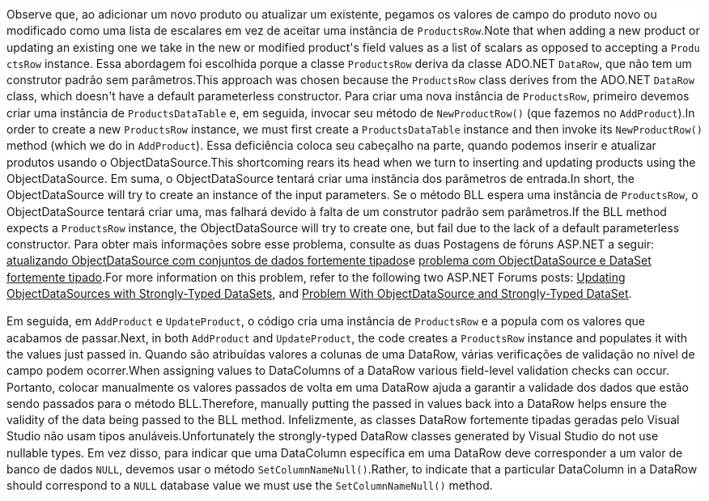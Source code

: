 <span data-ttu-id="4fb95-150">Observe que, ao adicionar um novo produto ou atualizar um existente, pegamos os valores de campo do produto novo ou modificado como uma lista de escalares em vez de aceitar uma instância de `ProductsRow`.</span><span class="sxs-lookup"><span data-stu-id="4fb95-150">Note that when adding a new product or updating an existing one we take in the new or modified product's field values as a list of scalars as opposed to accepting a `ProductsRow` instance.</span></span> <span data-ttu-id="4fb95-151">Essa abordagem foi escolhida porque a classe `ProductsRow` deriva da classe ADO.NET `DataRow`, que não tem um construtor padrão sem parâmetros.</span><span class="sxs-lookup"><span data-stu-id="4fb95-151">This approach was chosen because the `ProductsRow` class derives from the ADO.NET `DataRow` class, which doesn't have a default parameterless constructor.</span></span> <span data-ttu-id="4fb95-152">Para criar uma nova instância de `ProductsRow`, primeiro devemos criar uma instância de `ProductsDataTable` e, em seguida, invocar seu método de `NewProductRow()` (que fazemos no `AddProduct`).</span><span class="sxs-lookup"><span data-stu-id="4fb95-152">In order to create a new `ProductsRow` instance, we must first create a `ProductsDataTable` instance and then invoke its `NewProductRow()` method (which we do in `AddProduct`).</span></span> <span data-ttu-id="4fb95-153">Essa deficiência coloca seu cabeçalho na parte, quando podemos inserir e atualizar produtos usando o ObjectDataSource.</span><span class="sxs-lookup"><span data-stu-id="4fb95-153">This shortcoming rears its head when we turn to inserting and updating products using the ObjectDataSource.</span></span> <span data-ttu-id="4fb95-154">Em suma, o ObjectDataSource tentará criar uma instância dos parâmetros de entrada.</span><span class="sxs-lookup"><span data-stu-id="4fb95-154">In short, the ObjectDataSource will try to create an instance of the input parameters.</span></span> <span data-ttu-id="4fb95-155">Se o método BLL espera uma instância de `ProductsRow`, o ObjectDataSource tentará criar uma, mas falhará devido à falta de um construtor padrão sem parâmetros.</span><span class="sxs-lookup"><span data-stu-id="4fb95-155">If the BLL method expects a `ProductsRow` instance, the ObjectDataSource will try to create one, but fail due to the lack of a default parameterless constructor.</span></span> <span data-ttu-id="4fb95-156">Para obter mais informações sobre esse problema, consulte as duas Postagens de fóruns ASP.NET a seguir: [atualizando ObjectDataSource com conjuntos de dados fortemente tipados](https://forums.asp.net/1098630/ShowPost.aspx)e [problema com ObjectDataSource e DataSet fortemente tipado](https://forums.asp.net/1048212/ShowPost.aspx).</span><span class="sxs-lookup"><span data-stu-id="4fb95-156">For more information on this problem, refer to the following two ASP.NET Forums posts: [Updating ObjectDataSources with Strongly-Typed DataSets](https://forums.asp.net/1098630/ShowPost.aspx), and [Problem With ObjectDataSource and Strongly-Typed DataSet](https://forums.asp.net/1048212/ShowPost.aspx).</span></span>

<span data-ttu-id="4fb95-157">Em seguida, em `AddProduct` e `UpdateProduct`, o código cria uma instância de `ProductsRow` e a popula com os valores que acabamos de passar.</span><span class="sxs-lookup"><span data-stu-id="4fb95-157">Next, in both `AddProduct` and `UpdateProduct`, the code creates a `ProductsRow` instance and populates it with the values just passed in.</span></span> <span data-ttu-id="4fb95-158">Quando são atribuídas valores a colunas de uma DataRow, várias verificações de validação no nível de campo podem ocorrer.</span><span class="sxs-lookup"><span data-stu-id="4fb95-158">When assigning values to DataColumns of a DataRow various field-level validation checks can occur.</span></span> <span data-ttu-id="4fb95-159">Portanto, colocar manualmente os valores passados de volta em uma DataRow ajuda a garantir a validade dos dados que estão sendo passados para o método BLL.</span><span class="sxs-lookup"><span data-stu-id="4fb95-159">Therefore, manually putting the passed in values back into a DataRow helps ensure the validity of the data being passed to the BLL method.</span></span> <span data-ttu-id="4fb95-160">Infelizmente, as classes DataRow fortemente tipadas geradas pelo Visual Studio não usam tipos anuláveis.</span><span class="sxs-lookup"><span data-stu-id="4fb95-160">Unfortunately the strongly-typed DataRow classes generated by Visual Studio do not use nullable types.</span></span> <span data-ttu-id="4fb95-161">Em vez disso, para indicar que uma DataColumn específica em uma DataRow deve corresponder a um valor de banco de dados `NULL`, devemos usar o método `SetColumnNameNull()`.</span><span class="sxs-lookup"><span data-stu-id="4fb95-161">Rather, to indicate that a particular DataColumn in a DataRow should correspond to a `NULL` database value we must use the `SetColumnNameNull()` method.</span></span>
